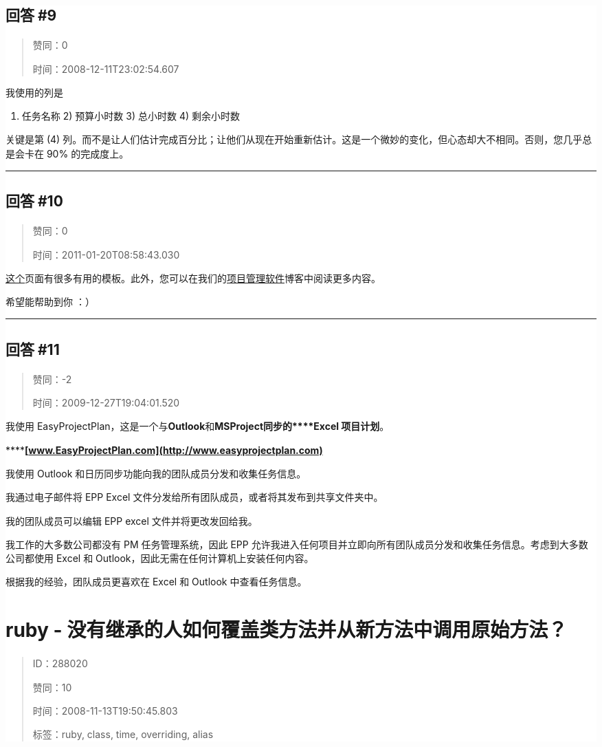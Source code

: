 ## 回答 #9

> 赞同：0
> 
> 时间：2008-12-11T23:02:54.607

我使用的列是

1) 任务名称 2) 预算小时数 3) 总小时数 4) 剩余小时数

关键是第 (4) 列。而不是让人们估计完成百分比；让他们从现在开始重新估计。这是一个微妙的变化，但心态却大不相同。否则，您几乎总是会卡在 90% 的完成度上。

* * *

## 回答 #10

> 赞同：0
> 
> 时间：2011-01-20T08:58:43.030

[这个](http://www.exinfm.com/free_spreadsheets.html)页面有很多有用的模板。此外，您可以在我们的[项目管理软件](http://xprojectmanagement.com)博客中阅读更多内容。

希望能帮助到你 ：）

* * *

## 回答 #11

> 赞同：-2
> 
> 时间：2009-12-27T19:04:01.520

我使用 EasyProjectPlan，这是一个与**Outlook**和**MSProject同步的****Excel 项目计划**。

 ******[www.EasyProjectPlan.com](http://www.easyprojectplan.com)**

我使用 Outlook 和日历同步功能向我的团队成员分发和收集任务信息。

我通过电子邮件将 EPP Excel 文件分发给所有团队成员，或者将其发布到共享文件夹中。

我的团队成员可以编辑 EPP excel 文件并将更改发回给我。

我工作的大多数公司都没有 PM 任务管理系统，因此 EPP 允许我进入任何项目并立即向所有团队成员分发和收集任务信息。考虑到大多数公司都使用 Excel 和 Outlook，因此无需在任何计算机上安装任何内容。

根据我的经验，团队成员更喜欢在 Excel 和 Outlook 中查看任务信息。

# ruby - 没有继承的人如何覆盖类方法并从新方法中调用原始方法？

> ID：288020
> 
> 赞同：10
> 
> 时间：2008-11-13T19:50:45.803
> 
> 标签：ruby, class, time, overriding, alias
